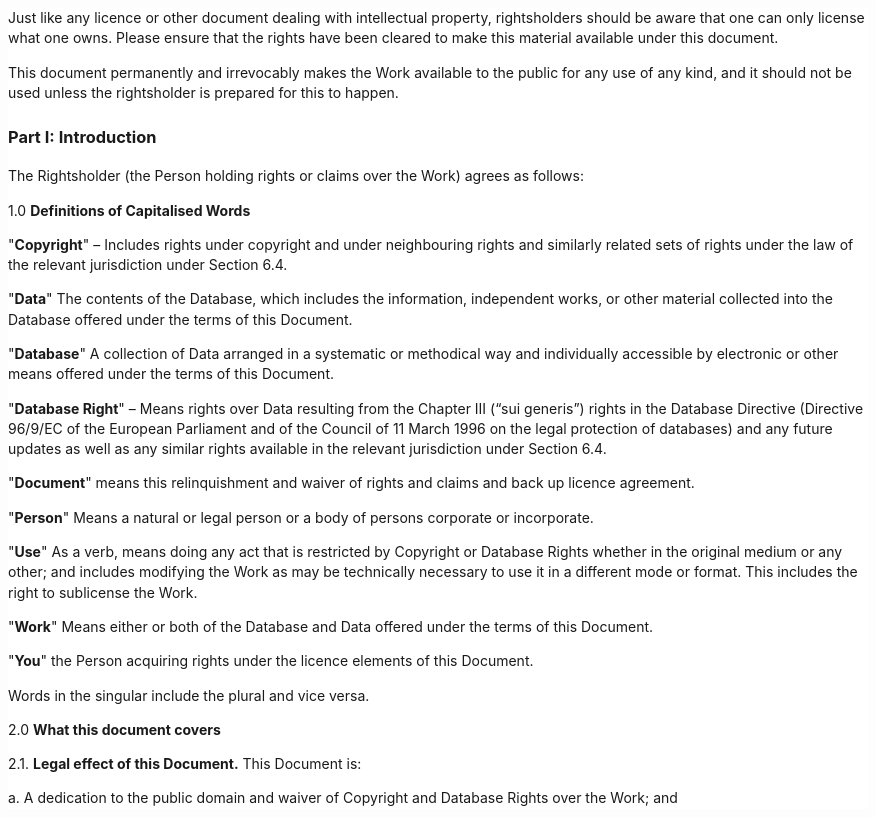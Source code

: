 Just like any licence or other document dealing with intellectual property,
rightsholders should be aware that one can only license what one owns. Please
ensure that the rights have been cleared to make this material available under
this document.

This document permanently and irrevocably makes the Work available to the public
for any use of any kind, and it should not be used unless the rightsholder is
prepared for this to happen.

### Part I: Introduction

The Rightsholder (the Person holding rights or claims over the Work) agrees as
follows:

1.0 **Definitions of Capitalised Words**

"**Copyright**" – Includes rights under copyright and under neighbouring rights and
similarly related sets of rights under the law of the relevant jurisdiction
under Section 6.4.

"**Data**" The contents of the Database, which includes the information,
independent works, or other material collected into the Database offered under
the terms of this Document.

"**Database**" A collection of Data arranged in a systematic or methodical way and
individually accessible by electronic or other means offered under the terms of
this Document.

"**Database Right**" – Means rights over Data resulting from the Chapter III (“sui
generis”) rights in the Database Directive (Directive 96/9/EC of the European
Parliament and of the Council of 11 March 1996 on the legal protection of
databases) and any future updates as well as any similar rights available in the
relevant jurisdiction under Section 6.4.

"**Document**" means this relinquishment and waiver of rights and claims and back
up licence agreement.

"**Person**" Means a natural or legal person or a body of persons corporate or
incorporate.

"**Use**" As a verb, means doing any act that is restricted by Copyright or
Database Rights whether in the original medium or any other; and includes
modifying the Work as may be technically necessary to use it in a different mode
or format. This includes the right to sublicense the Work.

"**Work**" Means either or both of the Database and Data offered under the terms
of this Document.

"**You**" the Person acquiring rights under the licence elements of this Document.

Words in the singular include the plural and vice versa.

2.0 **What this document covers**

2.1. **Legal effect of this Document.** This Document is:

a. A dedication to the public domain and waiver of Copyright and Database Rights
over the Work; and
